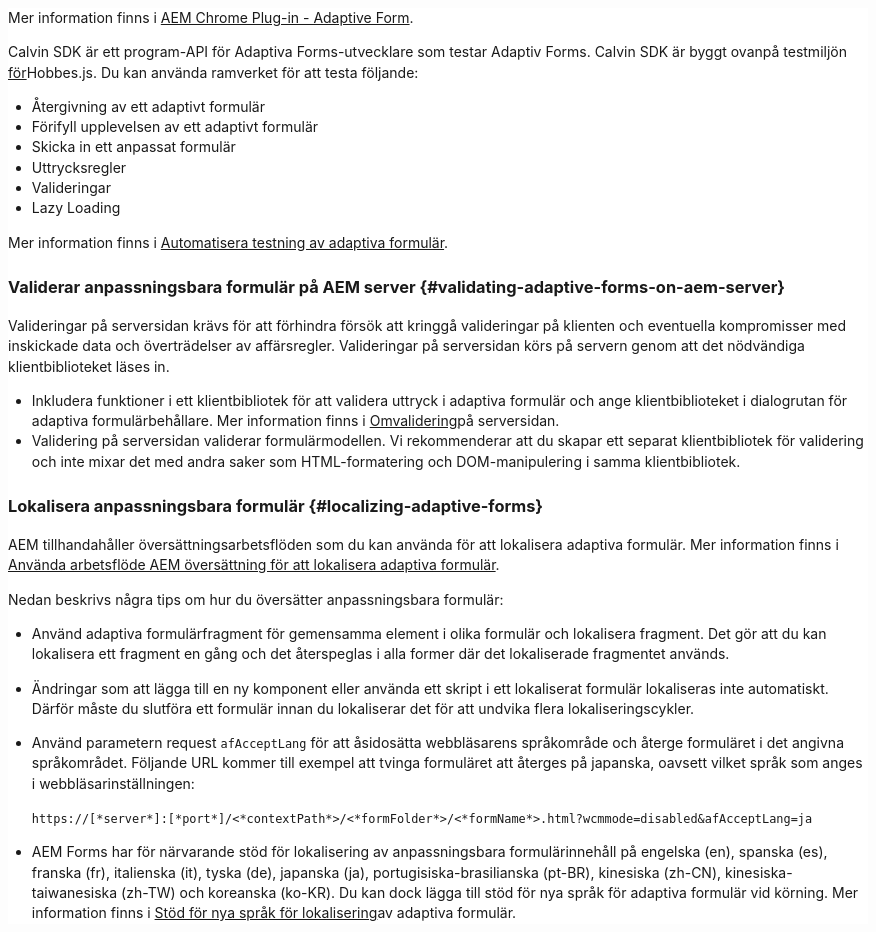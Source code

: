 Mer information finns i [AEM Chrome Plug-in - Adaptive Form](https://adobe-consulting-services.github.io/acs-aem-tools/aem-chrome-plugin/adaptive-form/).

Calvin SDK är ett program-API för Adaptiva Forms-utvecklare som testar Adaptiv Forms. Calvin SDK är byggt ovanpå testmiljön [för](https://docs.adobe.com/docs/en/aem/6-3/develop/ref/test-api/index.html)Hobbes.js. Du kan använda ramverket för att testa följande:

* Återgivning av ett adaptivt formulär
* Förifyll upplevelsen av ett adaptivt formulär
* Skicka in ett anpassat formulär
* Uttrycksregler
* Valideringar
* Lazy Loading

Mer information finns i [Automatisera testning av adaptiva formulär](/help/forms/using/calvin.md).

### Validerar anpassningsbara formulär på AEM server {#validating-adaptive-forms-on-aem-server}

Valideringar på serversidan krävs för att förhindra försök att kringgå valideringar på klienten och eventuella kompromisser med inskickade data och överträdelser av affärsregler. Valideringar på serversidan körs på servern genom att det nödvändiga klientbiblioteket läses in.

* Inkludera funktioner i ett klientbibliotek för att validera uttryck i adaptiva formulär och ange klientbiblioteket i dialogrutan för adaptiva formulärbehållare. Mer information finns i [Omvalidering](/help/forms/using/configuring-submit-actions.md#p-server-side-revalidation-in-adaptive-form-p)på serversidan.
* Validering på serversidan validerar formulärmodellen. Vi rekommenderar att du skapar ett separat klientbibliotek för validering och inte mixar det med andra saker som HTML-formatering och DOM-manipulering i samma klientbibliotek.

### Lokalisera anpassningsbara formulär {#localizing-adaptive-forms}

AEM tillhandahåller översättningsarbetsflöden som du kan använda för att lokalisera adaptiva formulär. Mer information finns i [Använda arbetsflöde AEM översättning för att lokalisera adaptiva formulär](/help/forms/using/using-aem-translation-workflow-to-localize-adaptive-forms.md).

Nedan beskrivs några tips om hur du översätter anpassningsbara formulär:

* Använd adaptiva formulärfragment för gemensamma element i olika formulär och lokalisera fragment. Det gör att du kan lokalisera ett fragment en gång och det återspeglas i alla former där det lokaliserade fragmentet används.
* Ändringar som att lägga till en ny komponent eller använda ett skript i ett lokaliserat formulär lokaliseras inte automatiskt. Därför måste du slutföra ett formulär innan du lokaliserar det för att undvika flera lokaliseringscykler.
* Använd parametern request `afAcceptLang` för att åsidosätta webbläsarens språkområde och återge formuläret i det angivna språkområdet. Följande URL kommer till exempel att tvinga formuläret att återges på japanska, oavsett vilket språk som anges i webbläsarinställningen:

   `https://[*server*]:[*port*]/<*contextPath*>/<*formFolder*>/<*formName*>.html?wcmmode=disabled&afAcceptLang=ja`

* AEM Forms har för närvarande stöd för lokalisering av anpassningsbara formulärinnehåll på engelska (en), spanska (es), franska (fr), italienska (it), tyska (de), japanska (ja), portugisiska-brasilianska (pt-BR), kinesiska (zh-CN), kinesiska-taiwanesiska (zh-TW) och koreanska (ko-KR). Du kan dock lägga till stöd för nya språk för adaptiva formulär vid körning. Mer information finns i [Stöd för nya språk för lokalisering](/help/forms/using/supporting-new-language-localization.md)av adaptiva formulär.
